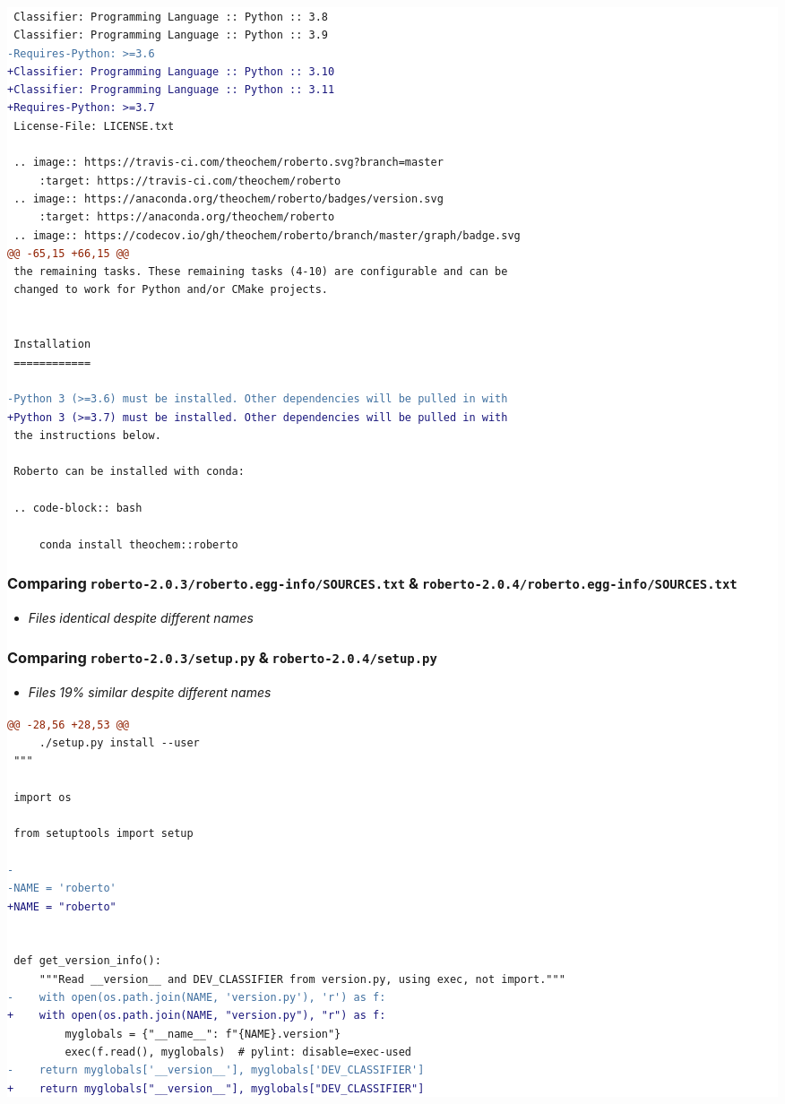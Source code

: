 ```diff
 Classifier: Programming Language :: Python :: 3.8
 Classifier: Programming Language :: Python :: 3.9
-Requires-Python: >=3.6
+Classifier: Programming Language :: Python :: 3.10
+Classifier: Programming Language :: Python :: 3.11
+Requires-Python: >=3.7
 License-File: LICENSE.txt
 
 .. image:: https://travis-ci.com/theochem/roberto.svg?branch=master
     :target: https://travis-ci.com/theochem/roberto
 .. image:: https://anaconda.org/theochem/roberto/badges/version.svg
     :target: https://anaconda.org/theochem/roberto
 .. image:: https://codecov.io/gh/theochem/roberto/branch/master/graph/badge.svg
@@ -65,15 +66,15 @@
 the remaining tasks. These remaining tasks (4-10) are configurable and can be
 changed to work for Python and/or CMake projects.
 
 
 Installation
 ============
 
-Python 3 (>=3.6) must be installed. Other dependencies will be pulled in with
+Python 3 (>=3.7) must be installed. Other dependencies will be pulled in with
 the instructions below.
 
 Roberto can be installed with conda:
 
 .. code-block:: bash
 
     conda install theochem::roberto
```

### Comparing `roberto-2.0.3/roberto.egg-info/SOURCES.txt` & `roberto-2.0.4/roberto.egg-info/SOURCES.txt`

 * *Files identical despite different names*

### Comparing `roberto-2.0.3/setup.py` & `roberto-2.0.4/setup.py`

 * *Files 19% similar despite different names*

```diff
@@ -28,56 +28,53 @@
     ./setup.py install --user
 """
 
 import os
 
 from setuptools import setup
 
-
-NAME = 'roberto'
+NAME = "roberto"
 
 
 def get_version_info():
     """Read __version__ and DEV_CLASSIFIER from version.py, using exec, not import."""
-    with open(os.path.join(NAME, 'version.py'), 'r') as f:
+    with open(os.path.join(NAME, "version.py"), "r") as f:
         myglobals = {"__name__": f"{NAME}.version"}
         exec(f.read(), myglobals)  # pylint: disable=exec-used
-    return myglobals['__version__'], myglobals['DEV_CLASSIFIER']
+    return myglobals["__version__"], myglobals["DEV_CLASSIFIER"]
```